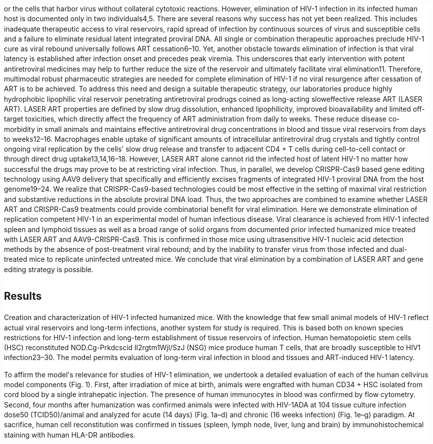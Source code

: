 or the cells that harbor virus without collateral cytotoxic reactions. However, elimination of HIV-1 infection in its infected human host is documented only in two individuals4,5. There are several reasons why success has not yet been realized. This includes inadequate therapeutic access to viral reservoirs, rapid spread of infection by continuous sources of virus and susceptible cells and a failure to eliminate residual latent integrated proviral DNA. All single or combination therapeutic approaches preclude HIV-1 cure as viral rebound universally follows ART cessation6–10. Yet, another obstacle towards elimination of infection is that viral latency is established after infection onset and precedes peak viremia. This underscores that early intervention with potent antiretroviral medicines may help to further reduce the size of the reservoir and ultimately facilitate viral elimination11. Therefore, multimodal robust pharmaceutic strategies are needed for complete elimination of HIV-1 if no viral resurgence after cessation of ART is to be achieved. To address this need and design a suitable therapeutic strategy, our laboratories produce highly hydrophobic lipophilic viral reservoir penetrating antiretroviral prodrugs coined as long-acting sloweffective release ART (LASER ART). LASER ART properties are defined by slow drug dissolution, enhanced lipophilicity, improved bioavailability and limited off-target toxicities, which directly affect the frequency of ART administration from daily to weeks. These reduce disease co-morbidity in small animals and maintains effective antiretroviral drug concentrations in blood and tissue viral reservoirs from days to weeks12–16. Macrophages enable uptake of significant amounts of intracellular antiretroviral drug crystals and tightly control ongoing viral replication by the cells' slow drug release and transfer to adjacent CD4 + T cells during cell-to-cell contact or through direct drug uptake13,14,16–18. However, LASER ART alone cannot rid the infected host of latent HIV-1 no matter how successful the drugs may prove to be at restricting viral infection. Thus, in parallel, we develop CRISPR-Cas9 based gene editing technology using AAV9 delivery that specifically and efficiently excises fragments of integrated HIV-1 proviral DNA from the host genome19–24. We realize that CRISPR-Cas9-based technologies could be most effective in the setting of maximal viral restriction and substantive reductions in the absolute proviral DNA load. Thus, the two approaches are combined to examine whether LASER ART and CRISPR-Cas9 treatments could provide combinatorial benefit for viral elimination. Here we demonstrate elimination of replication competent HIV-1 in an experimental model of human infectious disease. Viral clearance is achieved from HIV-1 infected spleen and lymphoid tissues as well as a broad range of solid organs from documented prior infected humanized mice treated with LASER ART and AAV9-CRISPR-Cas9. This is confirmed in those mice using ultrasensitive HIV-1 nucleic acid detection methods by the absence of post-treatment viral rebound; and by the inability to transfer virus from those infected and dual-treated mice to replicate uninfected untreated mice. We conclude that viral elimination by a combination of LASER ART and gene editing strategy is possible.

## Results

Creation and characterization of HIV-1 infected humanized mice. With the knowledge that few small animal models of HIV-1 reflect actual viral reservoirs and long-term infections, another system for study is required. This is based both on known species restrictions for HIV-1 infection and long-term establishment of tissue reservoirs of infection. Human hematopoietic stem cells
(HSC) reconstituted NOD.Cg-Prkdcscid Il2rgtm1Wjl/SzJ (NSG)
mice produce human T cells, that are broadly susceptible to HIV1 infection23–30. The model permits evaluation of long-term viral infection in blood and tissues and ART-induced HIV-1 latency.

To affirm the model's relevance for studies of HIV-1 elimination, we undertook a detailed evaluation of each of the human cellvirus model components (Fig. 1). First, after irradiation of mice at birth, animals were engrafted with human CD34 + HSC isolated from cord blood by a single intrahepatic injection. The presence of human immunocytes in blood was confirmed by flow cytometry. Second, four months after humanization was confirmed animals were infected with HIV-1ADA at 104 tissue culture infection dose50 (TCID50)/animal and analyzed for acute
(14 days) (Fig. 1a–d) and chronic (16 weeks infection) (Fig. 1e–g)
paradigm. At sacrifice, human cell reconstitution was confirmed in tissues (spleen, lymph node, liver, lung and brain) by immunohistochemical staining with human HLA-DR antibodies.
